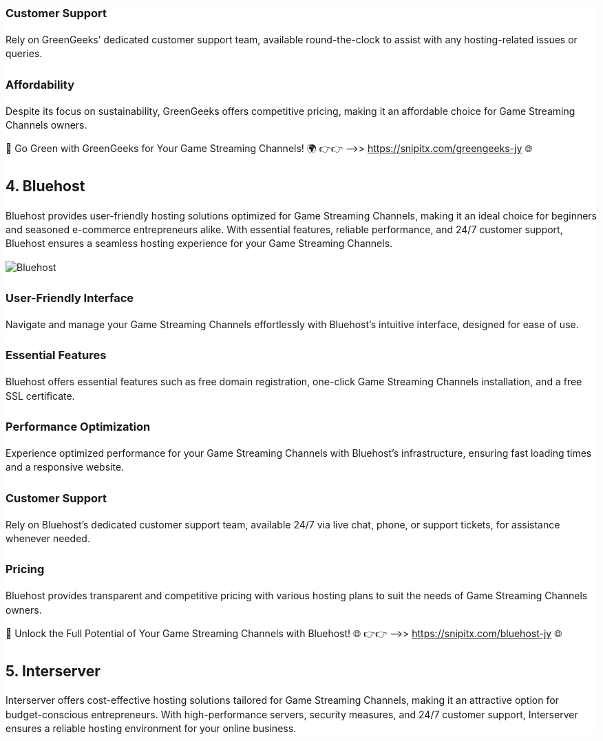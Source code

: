 ### Customer Support
Rely on GreenGeeks’ dedicated customer support team, available round-the-clock to assist with any hosting-related issues or queries.

### Affordability
Despite its focus on sustainability, GreenGeeks offers competitive pricing, making it an affordable choice for Game Streaming Channels owners.

🌿 Go Green with GreenGeeks for Your Game Streaming Channels! 🌍
👉👉 -->> https://snipitx.com/greengeeks-jy 🌐

## 4. Bluehost

Bluehost provides user-friendly hosting solutions optimized for Game Streaming Channels, making it an ideal choice for beginners and seasoned e-commerce entrepreneurs alike. With essential features, reliable performance, and 24/7 customer support, Bluehost ensures a seamless hosting experience for your Game Streaming Channels.

![Bluehost](https://i.imgur.com/PasFF9E.jpeg "Bluehost Hosting")

### User-Friendly Interface
Navigate and manage your Game Streaming Channels effortlessly with Bluehost’s intuitive interface, designed for ease of use.

### Essential Features
Bluehost offers essential features such as free domain registration, one-click Game Streaming Channels installation, and a free SSL certificate.

### Performance Optimization
Experience optimized performance for your Game Streaming Channels with Bluehost’s infrastructure, ensuring fast loading times and a responsive website.

### Customer Support
Rely on Bluehost’s dedicated customer support team, available 24/7 via live chat, phone, or support tickets, for assistance whenever needed.

### Pricing
Bluehost provides transparent and competitive pricing with various hosting plans to suit the needs of Game Streaming Channels owners.

🚀 Unlock the Full Potential of Your Game Streaming Channels with Bluehost! 🌐
👉👉 -->> https://snipitx.com/bluehost-jy 🌐

## 5. Interserver

Interserver offers cost-effective hosting solutions tailored for Game Streaming Channels, making it an attractive option for budget-conscious entrepreneurs. With high-performance servers, security measures, and 24/7 customer support, Interserver ensures a reliable hosting environment for your online business.
